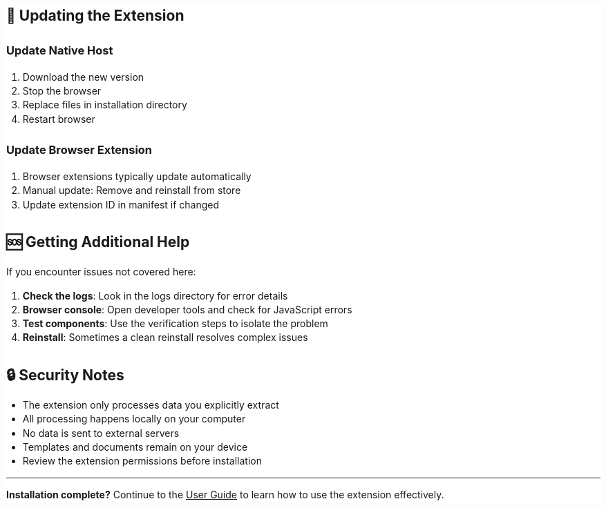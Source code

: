 ## 🔄 Updating the Extension

### Update Native Host
1. Download the new version
2. Stop the browser
3. Replace files in installation directory
4. Restart browser

### Update Browser Extension
1. Browser extensions typically update automatically
2. Manual update: Remove and reinstall from store
3. Update extension ID in manifest if changed

## 🆘 Getting Additional Help

If you encounter issues not covered here:

1. **Check the logs**: Look in the logs directory for error details
2. **Browser console**: Open developer tools and check for JavaScript errors
3. **Test components**: Use the verification steps to isolate the problem
4. **Reinstall**: Sometimes a clean reinstall resolves complex issues

## 🔒 Security Notes

- The extension only processes data you explicitly extract
- All processing happens locally on your computer
- No data is sent to external servers
- Templates and documents remain on your device
- Review the extension permissions before installation

---

**Installation complete?** Continue to the [User Guide](USER-GUIDE.md) to learn how to use the extension effectively.